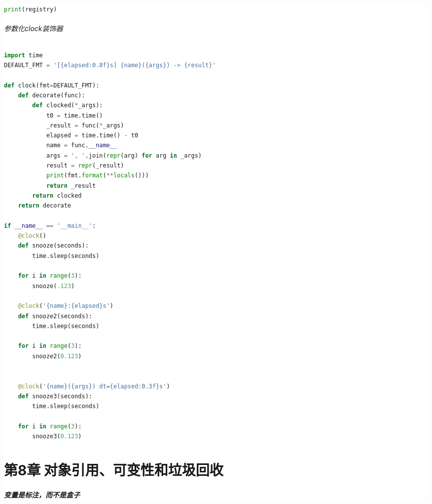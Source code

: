 ~~~python
print(registry)
~~~

###### 参数化clock装饰器

~~~python
import time
DEFAULT_FMT = '[{elapsed:0.8f}s] {name}({args}) -> {result}'

def clock(fmt=DEFAULT_FMT):
    def decorate(func):
        def clocked(*_args):
            t0 = time.time()
            _result = func(*_args)
            elapsed = time.time() - t0
            name = func.__name__
            args = ', '.join(repr(arg) for arg in _args)
            result = repr(_result)
            print(fmt.format(**locals()))
            return _result
        return clocked
    return decorate

if __name__ == '__main__':
    @clock()
    def snooze(seconds):
        time.sleep(seconds)

    for i in range(3):
        snooze(.123)

    @clock('{name}:{elapsed}s')
    def snooze2(seconds):
        time.sleep(seconds)

    for i in range(3):
        snooze2(0.123)


    @clock('{name}({args}) dt={elapsed:0.3f}s')
    def snooze3(seconds):
        time.sleep(seconds)

    for i in range(3):
        snooze3(0.123)
~~~

# 第8章 对象引用、可变性和垃圾回收

##### 变量是标注，而不是盒子
